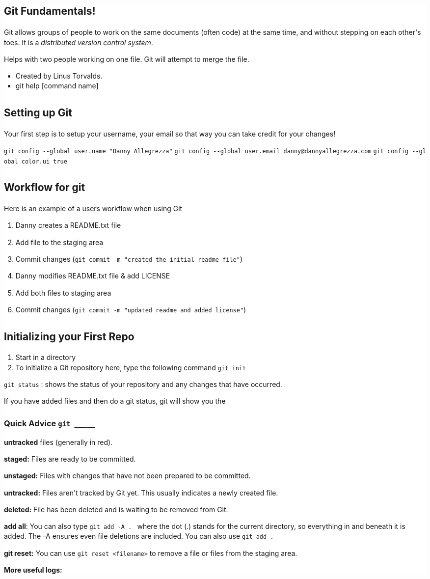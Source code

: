 ## Git Fundamentals!

Git allows groups of people to work on the same documents (often code) at the same time, and without stepping on each other's toes. It is a *distributed version control system*.

Helps with two people working on one file. Git will attempt to merge the file.
 
- Created by Linus Torvalds. 
- git help [command name]

## Setting up Git
Your first step is to setup your username, your email so that way you can take credit for your changes!

`git config --global user.name "Danny Allegrezza"`
`git config --global user.email danny@dannyallegrezza.com`
`git config --global color.ui true`


## Workflow for git
Here is an example of a users workflow when using Git

1. Danny creates a README.txt file
2. Add file to the staging area
3. Commit changes (`git commit -m "created the initial readme file"`)

1. Danny modifies README.txt file & add LICENSE
2. Add both files to staging area
3. Commit changes (`git commit -m "updated readme and added license"`)



## Initializing your First Repo
1. Start in a directory
2. To initialize a Git repository here, type the following command ```git init```

```git status``` : shows the status of your repository and any changes that have occurred.

If you have added files and then do a git status, git will show you the 

### Quick Advice ```git _____```
**untracked** files (generally in red).

**staged:**
Files are ready to be committed.

**unstaged:**
Files with changes that have not been prepared to be committed.

**untracked:**
Files aren't tracked by Git yet. This usually indicates a newly created file.

**deleted:**
File has been deleted and is waiting to be removed from Git.

**add all**: 
You can also type ```git add -A . ``` where the dot (.) stands for the current directory, so everything in and beneath it is added. The -A ensures even file deletions are included. You can also use ```git add .```

**git reset:**
You can use ```git reset <filename>``` to remove a file or files from the staging area.

**More useful logs:**
```